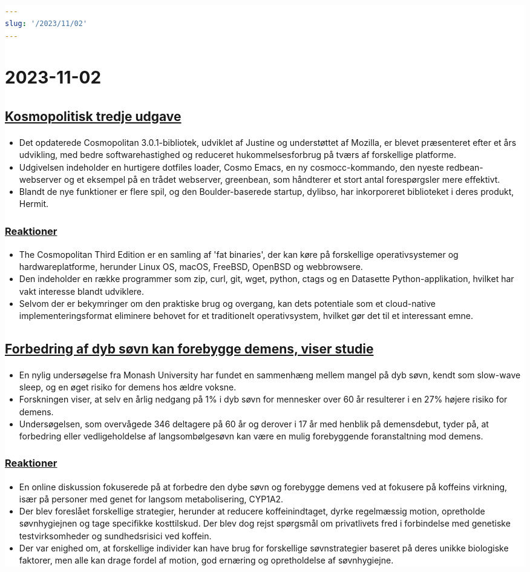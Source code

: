 ```yaml
---
slug: '/2023/11/02'
---
```


# 2023-11-02

## [Kosmopolitisk tredje udgave](https://justine.lol/cosmo3/)

- Det opdaterede Cosmopolitan 3.0.1-bibliotek, udviklet af Justine og understøttet af Mozilla, er blevet præsenteret efter et års udvikling, med bedre softwarehastighed og reduceret hukommelsesforbrug på tværs af forskellige platforme.
- Udgivelsen indeholder en hurtigere dotfiles loader, Cosmo Emacs, en ny cosmocc-kommando, den nyeste redbean-webserver og et eksempel på en trådet webserver, greenbean, som håndterer et stort antal forespørgsler mere effektivt.
- Blandt de nye funktioner er flere spil, og den Boulder-baserede startup, dylibso, har inkorporeret biblioteket i deres produkt, Hermit.

### [Reaktioner](https://news.ycombinator.com/item?id=38101613)

- The Cosmopolitan Third Edition er en samling af 'fat binaries', der kan køre på forskellige operativsystemer og hardwareplatforme, herunder Linux OS, macOS, FreeBSD, OpenBSD og webbrowsere.
- Den indeholder en række programmer som zip, curl, git, wget, python, ctags og en Datasette Python-applikation, hvilket har vakt interesse blandt udviklere.
- Selvom der er bekymringer om den praktiske brug og overgang, kan dets potentiale som et cloud-native implementeringsformat eliminere behovet for et traditionelt operativsystem, hvilket gør det til et interessant emne.

## [Forbedring af dyb søvn kan forebygge demens, viser studie](https://www.monash.edu/news/articles/improving-deep-sleep-may-prevent-dementia,-study-finds)

- En nylig undersøgelse fra Monash University har fundet en sammenhæng mellem mangel på dyb søvn, kendt som slow-wave sleep, og en øget risiko for demens hos ældre voksne.
- Forskningen viser, at selv en årlig nedgang på 1% i dyb søvn for mennesker over 60 år resulterer i en 27% højere risiko for demens.
- Undersøgelsen, som overvågede 346 deltagere på 60 år og derover i 17 år med henblik på demensdebut, tyder på, at forbedring eller vedligeholdelse af langsombølgesøvn kan være en mulig forebyggende foranstaltning mod demens.

### [Reaktioner](https://news.ycombinator.com/item?id=38097184)

- En online diskussion fokuserede på at forbedre den dybe søvn og forebygge demens ved at fokusere på koffeins virkning, især på personer med genet for langsom metabolisering, CYP1A2.
- Der blev foreslået forskellige strategier, herunder at reducere koffeinindtaget, dyrke regelmæssig motion, opretholde søvnhygiejnen og tage specifikke kosttilskud. Der blev dog rejst spørgsmål om privatlivets fred i forbindelse med genetiske testvirksomheder og sundhedsrisici ved koffein.
- Der var enighed om, at forskellige individer kan have brug for forskellige søvnstrategier baseret på deres unikke biologiske faktorer, men alle kan drage fordel af motion, god ernæring og opretholdelse af søvnhygiejne.
